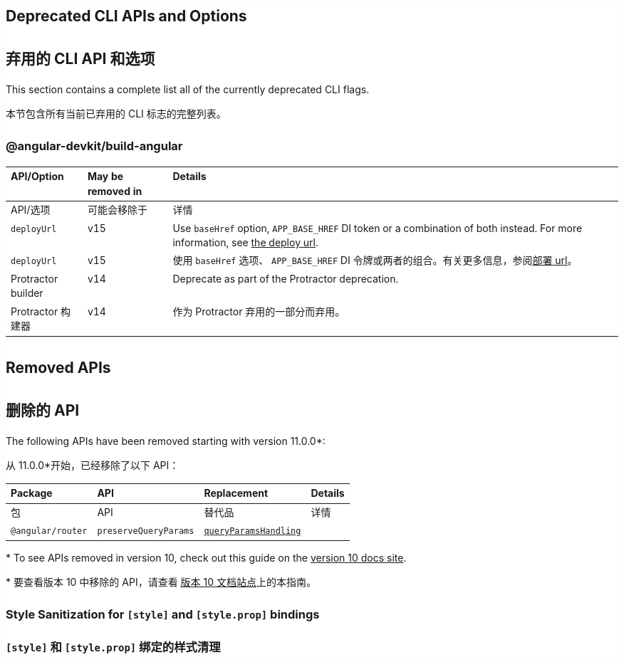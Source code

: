 </code-example>

<a id="deprecated-cli-flags"></a>

## Deprecated CLI APIs and Options

## 弃用的 CLI API 和选项

This section contains a complete list all of the currently deprecated CLI flags.

本节包含所有当前已弃用的 CLI 标志的完整列表。

### &commat;angular-devkit/build-angular

| API/Option         | May be removed in | Details                                                                                                                                                        |
| :----------------- | :---------------- | :------------------------------------------------------------------------------------------------------------------------------------------------------------- |
| API/选项           | 可能会移除于      | 详情                                                                                                                                                           |
| `deployUrl`        |  v15    | Use `baseHref` option, `APP_BASE_HREF` DI token or a combination of both instead. For more information, see [the deploy url](guide/deployment#the-deploy-url). |
| `deployUrl`        |  v15    | 使用 `baseHref` 选项、 `APP_BASE_HREF` DI 令牌或两者的组合。有关更多信息，参阅[部署 url](guide/deployment#the-deploy-url)。|
| Protractor builder |  v14    | Deprecate as part of the Protractor deprecation.                                                                                                               |
| Protractor 构建器  |  v14    | 作为 Protractor 弃用的一部分而弃用。|

<a id="removed"></a>

## Removed APIs

## 删除的 API

The following APIs have been removed starting with version 11.0.0\*:

从 11.0.0\*开始，已经移除了以下 API：

| Package           | API                   | Replacement                                                                | Details |
| :---------------- | :-------------------- | :------------------------------------------------------------------------- | :------ |
| 包                | API                   | 替代品                                                                     | 详情    |
| `@angular/router` | `preserveQueryParams` | [`queryParamsHandling`](api/router/UrlCreationOptions#queryParamsHandling) |         |

\* To see APIs removed in version 10, check out this guide on the [version 10 docs site](https://v10.angular.io/guide/deprecations#removed).

\* 要查看版本 10 中移除的 API，请查看 [版本 10 文档站点](https://v10.angular.cn/guide/deprecations#removed)上的本指南。

<a id="style-sanitization"></a>

### Style Sanitization for `[style]` and `[style.prop]` bindings

### `[style]` 和 `[style.prop]` 绑定的样式清理


[AioGuideI18nCommonMergeDefineLocalesInTheBuildConfiguration]: guide/i18n-common-merge#define-locales-in-the-build-configuration "Define locales in the build configuration - Common Internationalization task #6: Merge translations into the application | Angular"